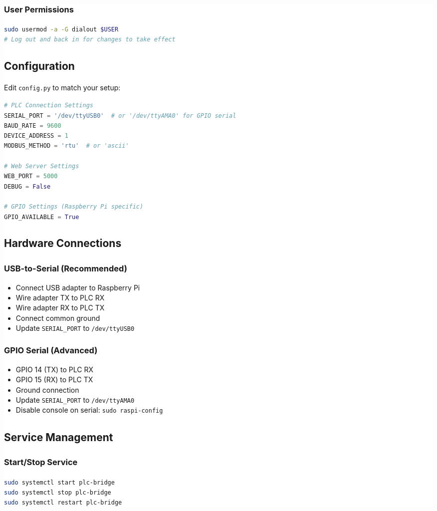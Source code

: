 ### User Permissions
```bash
sudo usermod -a -G dialout $USER
# Log out and back in for changes to take effect
```

## Configuration

Edit `config.py` to match your setup:

```python
# PLC Connection Settings
SERIAL_PORT = '/dev/ttyUSB0'  # or '/dev/ttyAMA0' for GPIO serial
BAUD_RATE = 9600
DEVICE_ADDRESS = 1
MODBUS_METHOD = 'rtu'  # or 'ascii'

# Web Server Settings
WEB_PORT = 5000
DEBUG = False

# GPIO Settings (Raspberry Pi specific)
GPIO_AVAILABLE = True
```

## Hardware Connections

### USB-to-Serial (Recommended)
- Connect USB adapter to Raspberry Pi
- Wire adapter TX to PLC RX
- Wire adapter RX to PLC TX
- Connect common ground
- Update `SERIAL_PORT` to `/dev/ttyUSB0`

### GPIO Serial (Advanced)
- GPIO 14 (TX) to PLC RX
- GPIO 15 (RX) to PLC TX
- Ground connection
- Update `SERIAL_PORT` to `/dev/ttyAMA0`
- Disable console on serial: `sudo raspi-config`

## Service Management

### Start/Stop Service
```bash
sudo systemctl start plc-bridge
sudo systemctl stop plc-bridge
sudo systemctl restart plc-bridge
```
